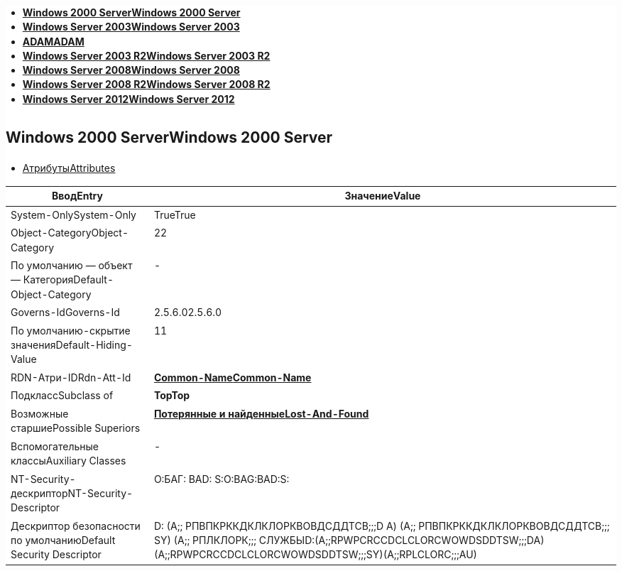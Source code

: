 -   [<span data-ttu-id="bf57c-119">**Windows 2000 Server**</span><span class="sxs-lookup"><span data-stu-id="bf57c-119">**Windows 2000 Server**</span></span>](#windows-2000-server)
-   [<span data-ttu-id="bf57c-120">**Windows Server 2003**</span><span class="sxs-lookup"><span data-stu-id="bf57c-120">**Windows Server 2003**</span></span>](#windows-server-2003)
-   [<span data-ttu-id="bf57c-121">**ADAM**</span><span class="sxs-lookup"><span data-stu-id="bf57c-121">**ADAM**</span></span>](#adam-attributes)
-   [<span data-ttu-id="bf57c-122">**Windows Server 2003 R2**</span><span class="sxs-lookup"><span data-stu-id="bf57c-122">**Windows Server 2003 R2**</span></span>](#windows-server-2003-r2)
-   [<span data-ttu-id="bf57c-123">**Windows Server 2008**</span><span class="sxs-lookup"><span data-stu-id="bf57c-123">**Windows Server 2008**</span></span>](#windows-server-2008)
-   [<span data-ttu-id="bf57c-124">**Windows Server 2008 R2**</span><span class="sxs-lookup"><span data-stu-id="bf57c-124">**Windows Server 2008 R2**</span></span>](#windows-server-2008-r2)
-   [<span data-ttu-id="bf57c-125">**Windows Server 2012**</span><span class="sxs-lookup"><span data-stu-id="bf57c-125">**Windows Server 2012**</span></span>](#windows-server-2012)

## <a name="windows-2000-server"></a><span data-ttu-id="bf57c-126">Windows 2000 Server</span><span class="sxs-lookup"><span data-stu-id="bf57c-126">Windows 2000 Server</span></span>

-   [<span data-ttu-id="bf57c-127">Атрибуты</span><span class="sxs-lookup"><span data-stu-id="bf57c-127">Attributes</span></span>](#windows-2000-server-attributes)



| <span data-ttu-id="bf57c-128">Ввод</span><span class="sxs-lookup"><span data-stu-id="bf57c-128">Entry</span></span> | <span data-ttu-id="bf57c-129">Значение</span><span class="sxs-lookup"><span data-stu-id="bf57c-129">Value</span></span> |
|-----------------------------|----------------------------------------------------------------------------------------------|
| <span data-ttu-id="bf57c-130">System-Only</span><span class="sxs-lookup"><span data-stu-id="bf57c-130">System-Only</span></span>                 | <span data-ttu-id="bf57c-131">True</span><span class="sxs-lookup"><span data-stu-id="bf57c-131">True</span></span>                                                                                         |
| <span data-ttu-id="bf57c-132">Object-Category</span><span class="sxs-lookup"><span data-stu-id="bf57c-132">Object-Category</span></span>             | <span data-ttu-id="bf57c-133">2</span><span class="sxs-lookup"><span data-stu-id="bf57c-133">2</span></span>                                                                                            |
| <span data-ttu-id="bf57c-134">По умолчанию — объект — Категория</span><span class="sxs-lookup"><span data-stu-id="bf57c-134">Default-Object-Category</span></span>     | \-                                                                                           |
| <span data-ttu-id="bf57c-135">Governs-Id</span><span class="sxs-lookup"><span data-stu-id="bf57c-135">Governs-Id</span></span>                  | <span data-ttu-id="bf57c-136">2.5.6.0</span><span class="sxs-lookup"><span data-stu-id="bf57c-136">2.5.6.0</span></span>                                                                                      |
| <span data-ttu-id="bf57c-137">По умолчанию-скрытие значения</span><span class="sxs-lookup"><span data-stu-id="bf57c-137">Default-Hiding-Value</span></span>        | <span data-ttu-id="bf57c-138">1</span><span class="sxs-lookup"><span data-stu-id="bf57c-138">1</span></span>                                                                                            |
| <span data-ttu-id="bf57c-139">RDN-Атри-ID</span><span class="sxs-lookup"><span data-stu-id="bf57c-139">Rdn-Att-Id</span></span>                  | [<span data-ttu-id="bf57c-140">**Common-Name**</span><span class="sxs-lookup"><span data-stu-id="bf57c-140">**Common-Name**</span></span>](a-cn.md)<br/>                                                       |
| <span data-ttu-id="bf57c-141">Подкласс</span><span class="sxs-lookup"><span data-stu-id="bf57c-141">Subclass of</span></span>                 | <span data-ttu-id="bf57c-142">**Top**</span><span class="sxs-lookup"><span data-stu-id="bf57c-142">**Top**</span></span><br/>                                                                           |
| <span data-ttu-id="bf57c-143">Возможные старшие</span><span class="sxs-lookup"><span data-stu-id="bf57c-143">Possible Superiors</span></span>          | [<span data-ttu-id="bf57c-144">**Потерянные и найденные**</span><span class="sxs-lookup"><span data-stu-id="bf57c-144">**Lost-And-Found**</span></span>](c-lostandfound.md)                                                     |
| <span data-ttu-id="bf57c-145">Вспомогательные классы</span><span class="sxs-lookup"><span data-stu-id="bf57c-145">Auxiliary Classes</span></span>           | \-                                                                                           |
| <span data-ttu-id="bf57c-146">NT-Security-дескриптор</span><span class="sxs-lookup"><span data-stu-id="bf57c-146">NT-Security-Descriptor</span></span>      | <span data-ttu-id="bf57c-147">О:БАГ: BAD: S:</span><span class="sxs-lookup"><span data-stu-id="bf57c-147">O:BAG:BAD:S:</span></span>                                                                                 |
| <span data-ttu-id="bf57c-148">Дескриптор безопасности по умолчанию</span><span class="sxs-lookup"><span data-stu-id="bf57c-148">Default Security Descriptor</span></span> | <span data-ttu-id="bf57c-149">D: (A;; РПВПКРККДКЛКЛОРКВОВДСДДТСВ;;;D А) (A;; РПВПКРККДКЛКЛОРКВОВДСДДТСВ;;; SY) (A;; РПЛКЛОРК;;; СЛУЖБЫ</span><span class="sxs-lookup"><span data-stu-id="bf57c-149">D:(A;;RPWPCRCCDCLCLORCWOWDSDDTSW;;;DA)(A;;RPWPCRCCDCLCLORCWOWDSDDTSW;;;SY)(A;;RPLCLORC;;;AU)</span></span> |